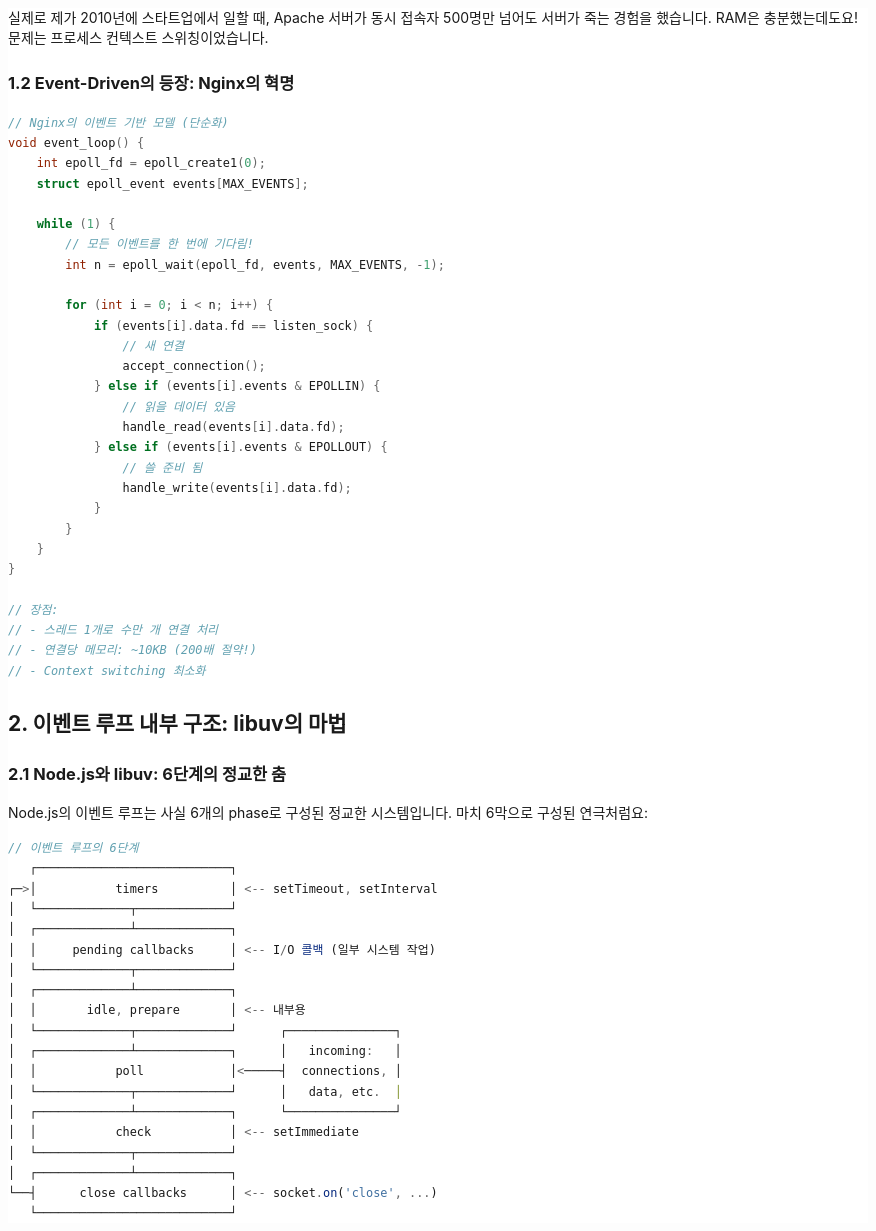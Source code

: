 실제로 제가 2010년에 스타트업에서 일할 때, Apache 서버가 동시 접속자 500명만 넘어도 서버가 죽는 경험을 했습니다. RAM은 충분했는데도요! 문제는 프로세스 컨텍스트 스위칭이었습니다.

### 1.2 Event-Driven의 등장: Nginx의 혁명

```c
// Nginx의 이벤트 기반 모델 (단순화)
void event_loop() {
    int epoll_fd = epoll_create1(0);
    struct epoll_event events[MAX_EVENTS];

    while (1) {
        // 모든 이벤트를 한 번에 기다림!
        int n = epoll_wait(epoll_fd, events, MAX_EVENTS, -1);

        for (int i = 0; i < n; i++) {
            if (events[i].data.fd == listen_sock) {
                // 새 연결
                accept_connection();
            } else if (events[i].events & EPOLLIN) {
                // 읽을 데이터 있음
                handle_read(events[i].data.fd);
            } else if (events[i].events & EPOLLOUT) {
                // 쓸 준비 됨
                handle_write(events[i].data.fd);
            }
        }
    }
}

// 장점:
// - 스레드 1개로 수만 개 연결 처리
// - 연결당 메모리: ~10KB (200배 절약!)
// - Context switching 최소화
```

## 2. 이벤트 루프 내부 구조: libuv의 마법

### 2.1 Node.js와 libuv: 6단계의 정교한 춤

Node.js의 이벤트 루프는 사실 6개의 phase로 구성된 정교한 시스템입니다. 마치 6막으로 구성된 연극처럼요:

```javascript
// 이벤트 루프의 6단계
   ┌───────────────────────────┐
┌─>│           timers          │ <-- setTimeout, setInterval
│  └─────────────┬─────────────┘
│  ┌─────────────┴─────────────┐
│  │     pending callbacks     │ <-- I/O 콜백 (일부 시스템 작업)
│  └─────────────┬─────────────┘
│  ┌─────────────┴─────────────┐
│  │       idle, prepare       │ <-- 내부용
│  └─────────────┬─────────────┘      ┌───────────────┐
│  ┌─────────────┴─────────────┐      │   incoming:   │
│  │           poll            │<─────┤  connections, │
│  └─────────────┬─────────────┘      │   data, etc.  │
│  ┌─────────────┴─────────────┐      └───────────────┘
│  │           check           │ <-- setImmediate
│  └─────────────┬─────────────┘
│  ┌─────────────┴─────────────┐
└──┤      close callbacks      │ <-- socket.on('close', ...)
   └───────────────────────────┘
```
